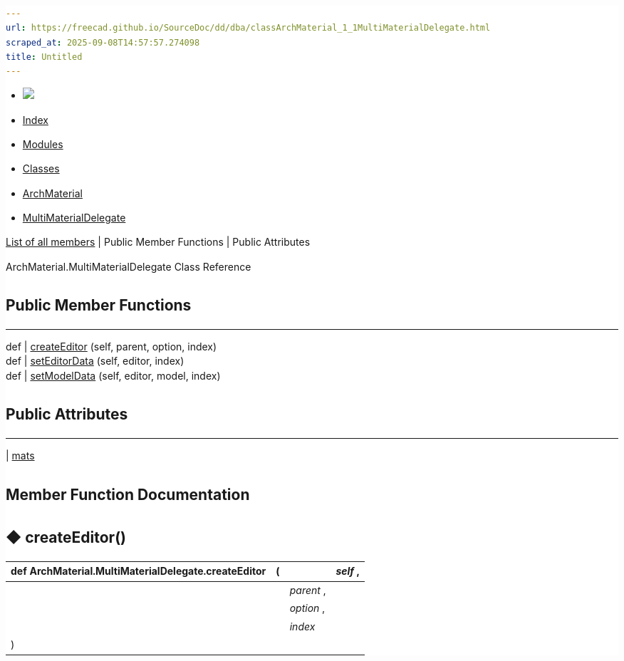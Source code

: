 ```yaml
---
url: https://freecad.github.io/SourceDoc/dd/dba/classArchMaterial_1_1MultiMaterialDelegate.html
scraped_at: 2025-09-08T14:57:57.274098
title: Untitled
---
```


  * [ ![](https://www.freecad.org/svg/logo-freecad.svg) ](https://freecadweb.org "FreeCAD")
  * [Index](../../index.html "Index")
  * [Modules](../../modules.html "Modules list")
  * [Classes](../../annotated.html "Annotated list")

  * [ArchMaterial](../../dc/d52/namespaceArchMaterial.html)
  * [MultiMaterialDelegate](../../dd/dba/classArchMaterial_1_1MultiMaterialDelegate.html)

[List of all members](../../da/de1/classArchMaterial_1_1MultiMaterialDelegate-members.html) | Public Member Functions | Public Attributes

ArchMaterial.MultiMaterialDelegate Class Reference

##  Public Member Functions  
  
---  
def | [createEditor](../../dd/dba/classArchMaterial_1_1MultiMaterialDelegate.html#a74b9f239ff9a0c99e42192d19c9c5550) (self, parent, option, index)  
def | [setEditorData](../../dd/dba/classArchMaterial_1_1MultiMaterialDelegate.html#a75d5a15afd46efb694039ed6653ff181) (self, editor, index)  
def | [setModelData](../../dd/dba/classArchMaterial_1_1MultiMaterialDelegate.html#aa36ee69be80adc06480436ec7883804e) (self, editor, model, index)  
  
##  Public Attributes  
  
---  
|
[mats](../../dd/dba/classArchMaterial_1_1MultiMaterialDelegate.html#ae387a9a2f36ded662503190caa9f41b0)  
  
## Member Function Documentation

## ◆ createEditor()

def ArchMaterial.MultiMaterialDelegate.createEditor  | ( |  | _self_ ,   
---|---|---|---  
|  |  | _parent_ ,   
|  |  | _option_ ,   
|  |  | _index_  
| ) | |   
  
